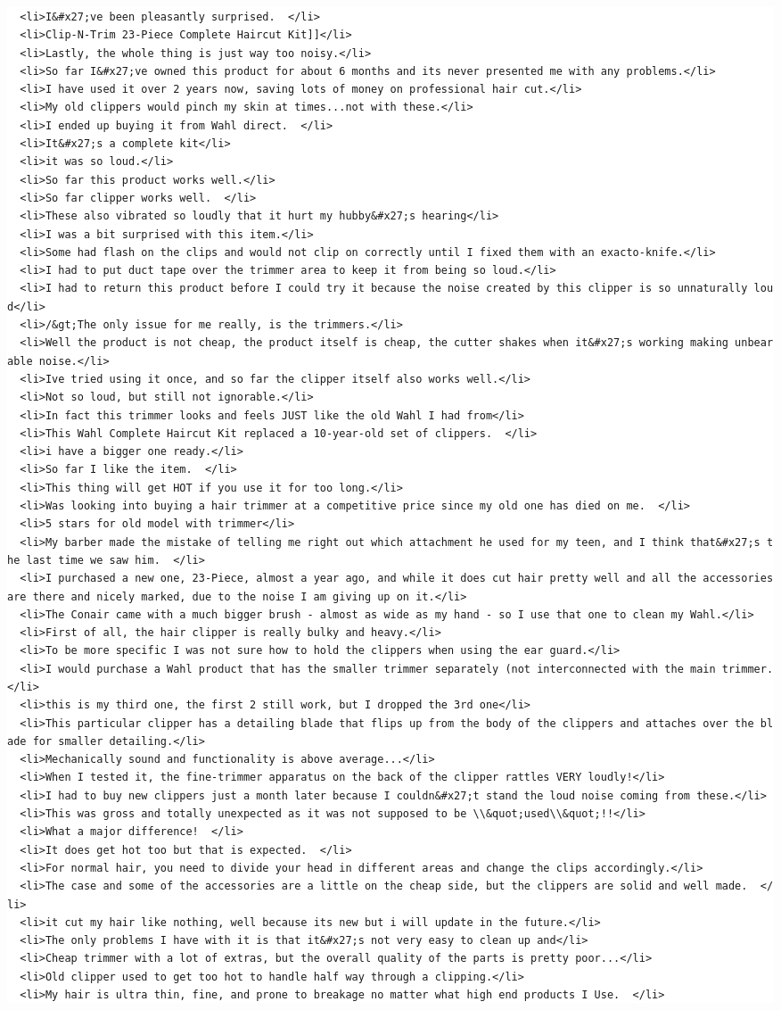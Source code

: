      <li>I&#x27;ve been pleasantly surprised.  </li>
      <li>Clip-N-Trim 23-Piece Complete Haircut Kit]]</li>
      <li>Lastly, the whole thing is just way too noisy.</li>
      <li>So far I&#x27;ve owned this product for about 6 months and its never presented me with any problems.</li>
      <li>I have used it over 2 years now, saving lots of money on professional hair cut.</li>
      <li>My old clippers would pinch my skin at times...not with these.</li>
      <li>I ended up buying it from Wahl direct.  </li>
      <li>It&#x27;s a complete kit</li>
      <li>it was so loud.</li>
      <li>So far this product works well.</li>
      <li>So far clipper works well.  </li>
      <li>These also vibrated so loudly that it hurt my hubby&#x27;s hearing</li>
      <li>I was a bit surprised with this item.</li>
      <li>Some had flash on the clips and would not clip on correctly until I fixed them with an exacto-knife.</li>
      <li>I had to put duct tape over the trimmer area to keep it from being so loud.</li>
      <li>I had to return this product before I could try it because the noise created by this clipper is so unnaturally loud</li>
      <li>/&gt;The only issue for me really, is the trimmers.</li>
      <li>Well the product is not cheap, the product itself is cheap, the cutter shakes when it&#x27;s working making unbearable noise.</li>
      <li>Ive tried using it once, and so far the clipper itself also works well.</li>
      <li>Not so loud, but still not ignorable.</li>
      <li>In fact this trimmer looks and feels JUST like the old Wahl I had from</li>
      <li>This Wahl Complete Haircut Kit replaced a 10-year-old set of clippers.  </li>
      <li>i have a bigger one ready.</li>
      <li>So far I like the item.  </li>
      <li>This thing will get HOT if you use it for too long.</li>
      <li>Was looking into buying a hair trimmer at a competitive price since my old one has died on me.  </li>
      <li>5 stars for old model with trimmer</li>
      <li>My barber made the mistake of telling me right out which attachment he used for my teen, and I think that&#x27;s the last time we saw him.  </li>
      <li>I purchased a new one, 23-Piece, almost a year ago, and while it does cut hair pretty well and all the accessories are there and nicely marked, due to the noise I am giving up on it.</li>
      <li>The Conair came with a much bigger brush - almost as wide as my hand - so I use that one to clean my Wahl.</li>
      <li>First of all, the hair clipper is really bulky and heavy.</li>
      <li>To be more specific I was not sure how to hold the clippers when using the ear guard.</li>
      <li>I would purchase a Wahl product that has the smaller trimmer separately (not interconnected with the main trimmer.</li>
      <li>this is my third one, the first 2 still work, but I dropped the 3rd one</li>
      <li>This particular clipper has a detailing blade that flips up from the body of the clippers and attaches over the blade for smaller detailing.</li>
      <li>Mechanically sound and functionality is above average...</li>
      <li>When I tested it, the fine-trimmer apparatus on the back of the clipper rattles VERY loudly!</li>
      <li>I had to buy new clippers just a month later because I couldn&#x27;t stand the loud noise coming from these.</li>
      <li>This was gross and totally unexpected as it was not supposed to be \\&quot;used\\&quot;!!</li>
      <li>What a major difference!  </li>
      <li>It does get hot too but that is expected.  </li>
      <li>For normal hair, you need to divide your head in different areas and change the clips accordingly.</li>
      <li>The case and some of the accessories are a little on the cheap side, but the clippers are solid and well made.  </li>
      <li>it cut my hair like nothing, well because its new but i will update in the future.</li>
      <li>The only problems I have with it is that it&#x27;s not very easy to clean up and</li>
      <li>Cheap trimmer with a lot of extras, but the overall quality of the parts is pretty poor...</li>
      <li>Old clipper used to get too hot to handle half way through a clipping.</li>
      <li>My hair is ultra thin, fine, and prone to breakage no matter what high end products I Use.  </li>
